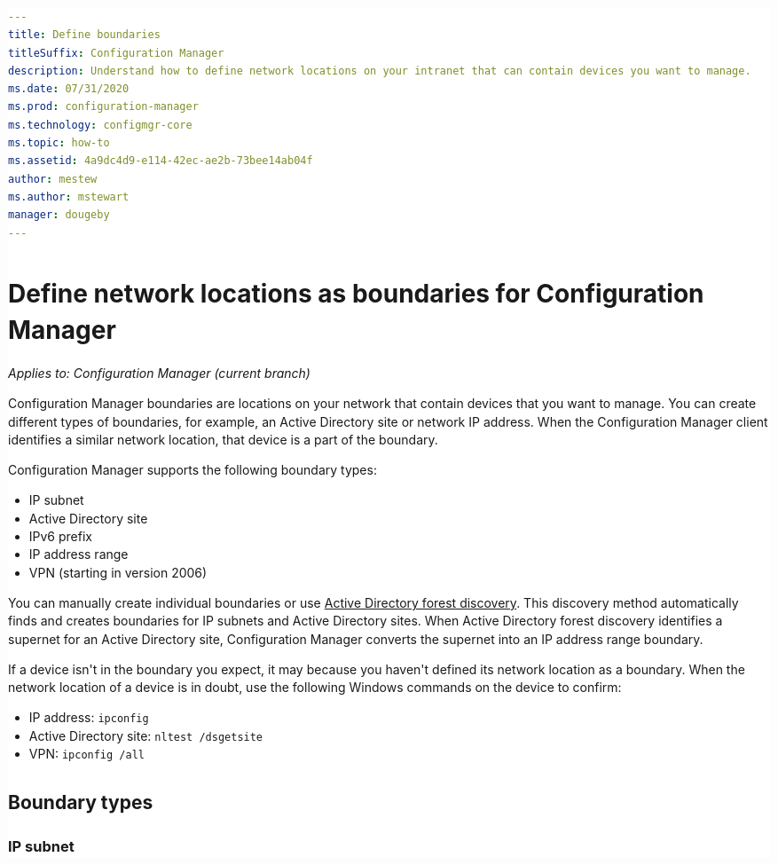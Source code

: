 ```yaml
---
title: Define boundaries
titleSuffix: Configuration Manager
description: Understand how to define network locations on your intranet that can contain devices you want to manage.
ms.date: 07/31/2020
ms.prod: configuration-manager
ms.technology: configmgr-core
ms.topic: how-to
ms.assetid: 4a9dc4d9-e114-42ec-ae2b-73bee14ab04f
author: mestew
ms.author: mstewart
manager: dougeby
---
```


# Define network locations as boundaries for Configuration Manager

*Applies to: Configuration Manager (current branch)*

Configuration Manager boundaries are locations on your network that contain devices that you want to manage. You can create different types of boundaries, for example, an Active Directory site or network IP address. When the Configuration Manager client identifies a similar network location, that device is a part of the boundary.

Configuration Manager supports the following boundary types:

- IP subnet
- Active Directory site
- IPv6 prefix
- IP address range
- VPN (starting in version 2006)

You can manually create individual boundaries or use [Active Directory forest discovery](../../../../core/servers/deploy/configure/about-discovery-methods.md#bkmk_aboutForest). This discovery method automatically finds and creates boundaries for IP subnets and Active Directory sites. When Active Directory forest discovery identifies a supernet for an Active Directory site, Configuration Manager converts the supernet into an IP address range boundary.

If a device isn't in the boundary you expect, it may because you haven't defined its network location as a boundary. When the network location of a device is in doubt, use the following Windows commands on the device to confirm:

- IP address: `ipconfig`
- Active Directory site: `nltest /dsgetsite`
- VPN: `ipconfig /all`

## Boundary types

### IP subnet
